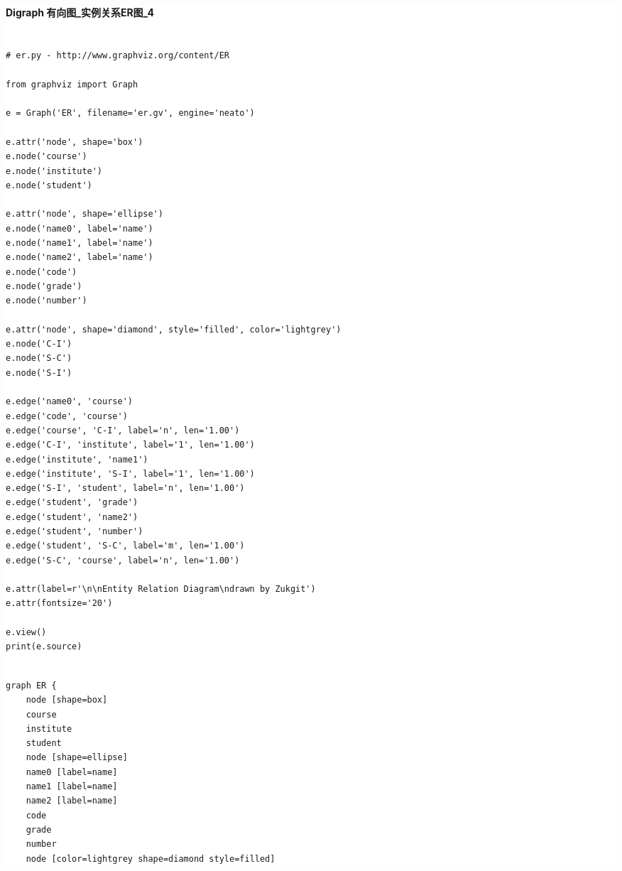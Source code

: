 
#### Digraph 有向图_实例关系ER图_4

```

# er.py - http://www.graphviz.org/content/ER

from graphviz import Graph

e = Graph('ER', filename='er.gv', engine='neato')

e.attr('node', shape='box')
e.node('course')
e.node('institute')
e.node('student')

e.attr('node', shape='ellipse')
e.node('name0', label='name')
e.node('name1', label='name')
e.node('name2', label='name')
e.node('code')
e.node('grade')
e.node('number')

e.attr('node', shape='diamond', style='filled', color='lightgrey')
e.node('C-I')
e.node('S-C')
e.node('S-I')

e.edge('name0', 'course')
e.edge('code', 'course')
e.edge('course', 'C-I', label='n', len='1.00')
e.edge('C-I', 'institute', label='1', len='1.00')
e.edge('institute', 'name1')
e.edge('institute', 'S-I', label='1', len='1.00')
e.edge('S-I', 'student', label='n', len='1.00')
e.edge('student', 'grade')
e.edge('student', 'name2')
e.edge('student', 'number')
e.edge('student', 'S-C', label='m', len='1.00')
e.edge('S-C', 'course', label='n', len='1.00')

e.attr(label=r'\n\nEntity Relation Diagram\ndrawn by Zukgit')
e.attr(fontsize='20')

e.view()
print(e.source)

```

```

graph ER {
	node [shape=box]
	course
	institute
	student
	node [shape=ellipse]
	name0 [label=name]
	name1 [label=name]
	name2 [label=name]
	code
	grade
	number
	node [color=lightgrey shape=diamond style=filled]
```